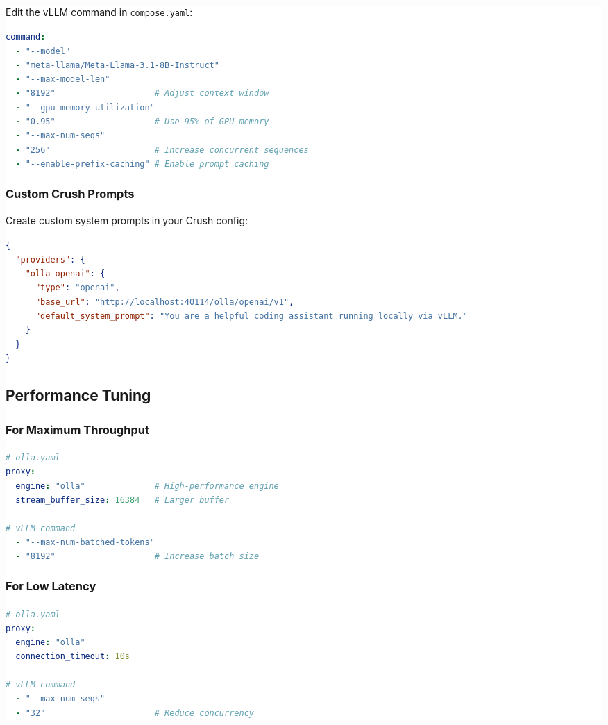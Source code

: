 Edit the vLLM command in `compose.yaml`:

```yaml
command:
  - "--model"
  - "meta-llama/Meta-Llama-3.1-8B-Instruct"
  - "--max-model-len"
  - "8192"                    # Adjust context window
  - "--gpu-memory-utilization"
  - "0.95"                    # Use 95% of GPU memory
  - "--max-num-seqs"
  - "256"                     # Increase concurrent sequences
  - "--enable-prefix-caching" # Enable prompt caching
```

### Custom Crush Prompts

Create custom system prompts in your Crush config:

```json
{
  "providers": {
    "olla-openai": {
      "type": "openai",
      "base_url": "http://localhost:40114/olla/openai/v1",
      "default_system_prompt": "You are a helpful coding assistant running locally via vLLM."
    }
  }
}
```

## Performance Tuning

### For Maximum Throughput

```yaml
# olla.yaml
proxy:
  engine: "olla"              # High-performance engine
  stream_buffer_size: 16384   # Larger buffer

# vLLM command
  - "--max-num-batched-tokens"
  - "8192"                    # Increase batch size
```

### For Low Latency

```yaml
# olla.yaml
proxy:
  engine: "olla"
  connection_timeout: 10s

# vLLM command
  - "--max-num-seqs"
  - "32"                      # Reduce concurrency
```
